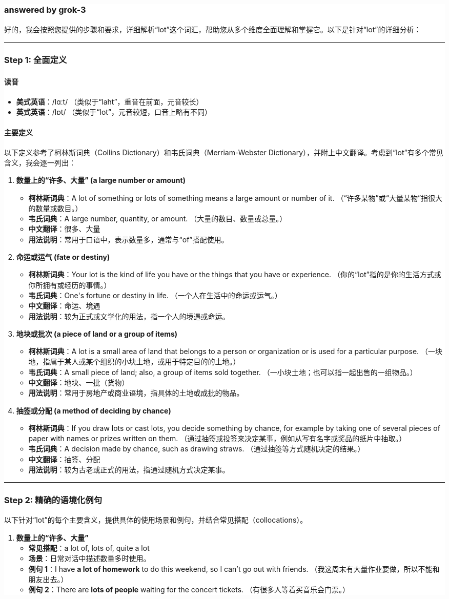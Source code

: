 ### answered by grok-3
好的，我会按照您提供的步骤和要求，详细解析“lot”这个词汇，帮助您从多个维度全面理解和掌握它。以下是针对“lot”的详细分析：

---

### Step 1: 全面定义

#### 读音
- **美式英语**：/lɑːt/ （类似于“laht”，重音在前面，元音较长）
- **英式英语**：/lɒt/ （类似于“lot”，元音较短，口音上略有不同）

#### 主要定义
以下定义参考了柯林斯词典（Collins Dictionary）和韦氏词典（Merriam-Webster Dictionary），并附上中文翻译。考虑到“lot”有多个常见含义，我会逐一列出：

1. **数量上的“许多、大量” (a large number or amount)**
   - **柯林斯词典**：A lot of something or lots of something means a large amount or number of it. （“许多某物”或“大量某物”指很大的数量或数目。）
   - **韦氏词典**：A large number, quantity, or amount. （大量的数目、数量或总量。）
   - **中文翻译**：很多、大量
   - **用法说明**：常用于口语中，表示数量多，通常与“of”搭配使用。

2. **命运或运气 (fate or destiny)**
   - **柯林斯词典**：Your lot is the kind of life you have or the things that you have or experience. （你的“lot”指的是你的生活方式或你所拥有或经历的事情。）
   - **韦氏词典**：One's fortune or destiny in life. （一个人在生活中的命运或运气。）
   - **中文翻译**：命运、境遇
   - **用法说明**：较为正式或文学化的用法，指一个人的境遇或命运。

3. **地块或批次 (a piece of land or a group of items)**
   - **柯林斯词典**：A lot is a small area of land that belongs to a person or organization or is used for a particular purpose. （一块地，指属于某人或某个组织的小块土地，或用于特定目的的土地。）
   - **韦氏词典**：A small piece of land; also, a group of items sold together. （一小块土地；也可以指一起出售的一组物品。）
   - **中文翻译**：地块、一批（货物）
   - **用法说明**：常用于房地产或商业语境，指具体的土地或成批的物品。

4. **抽签或分配 (a method of deciding by chance)**
   - **柯林斯词典**：If you draw lots or cast lots, you decide something by chance, for example by taking one of several pieces of paper with names or prizes written on them. （通过抽签或投签来决定某事，例如从写有名字或奖品的纸片中抽取。）
   - **韦氏词典**：A decision made by chance, such as drawing straws. （通过抽签等方式随机决定的结果。）
   - **中文翻译**：抽签、分配
   - **用法说明**：较为古老或正式的用法，指通过随机方式决定某事。

---

### Step 2: 精确的语境化例句

以下针对“lot”的每个主要含义，提供具体的使用场景和例句，并结合常见搭配（collocations）。

1. **数量上的“许多、大量”**
   - **常见搭配**：a lot of, lots of, quite a lot
   - **场景**：日常对话中描述数量多时使用。
   - **例句 1**：I have **a lot of homework** to do this weekend, so I can’t go out with friends. （我这周末有大量作业要做，所以不能和朋友出去。）
   - **例句 2**：There are **lots of people** waiting for the concert tickets. （有很多人等着买音乐会门票。）
